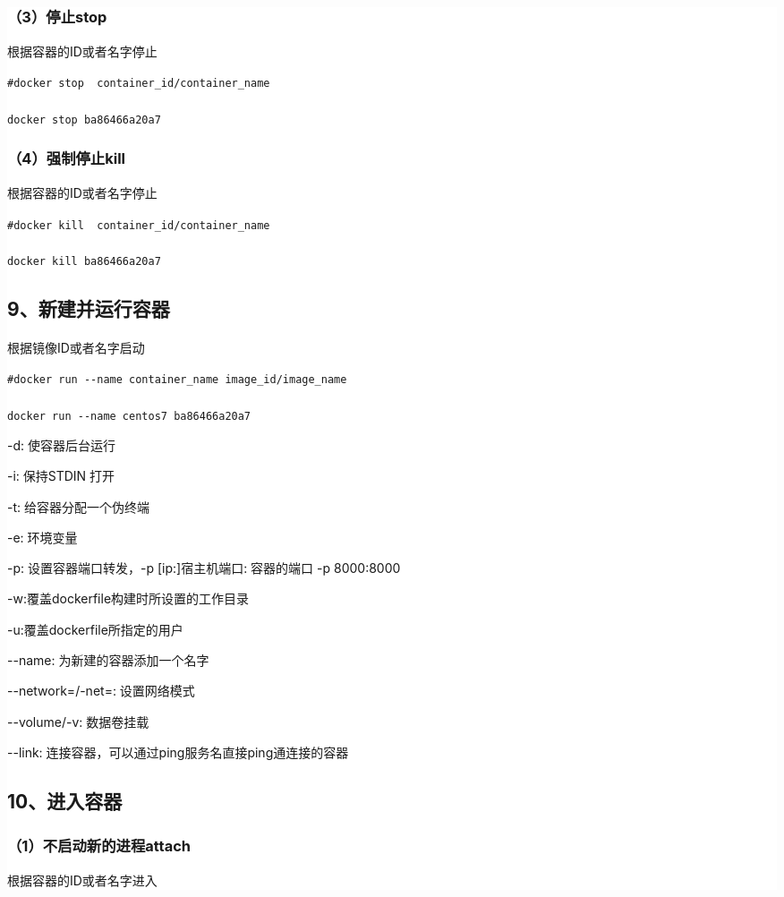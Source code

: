 ### （3）停止stop

根据容器的ID或者名字停止

```shell
#docker stop  container_id/container_name

docker stop ba86466a20a7
```

### （4）强制停止kill

根据容器的ID或者名字停止

```shell
#docker kill  container_id/container_name

docker kill ba86466a20a7
```

## 9、新建并运行容器

根据镜像ID或者名字启动

```shell
#docker run --name container_name image_id/image_name

docker run --name centos7 ba86466a20a7
```

-d: 使容器后台运行

-i: 保持STDIN 打开

-t: 给容器分配一个伪终端

-e: 环境变量

-p: 设置容器端口转发，-p [ip:]宿主机端口: 容器的端口 -p 8000:8000

-w:覆盖dockerfile构建时所设置的工作目录

-u:覆盖dockerfile所指定的用户

--name: 为新建的容器添加一个名字

--network=/-net=: 设置网络模式 

--volume/-v: 数据卷挂载

--link: 连接容器，可以通过ping服务名直接ping通连接的容器

## 10、进入容器

### （1）不启动新的进程attach

根据容器的ID或者名字进入
